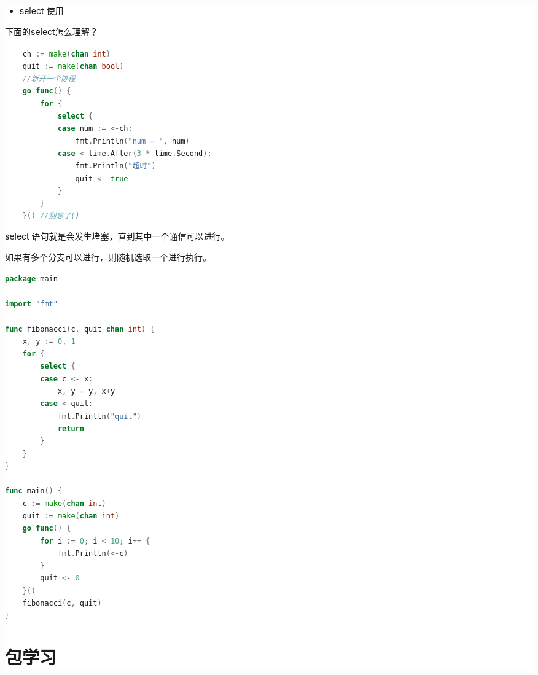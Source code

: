 
* select 使用

下面的select怎么理解？

```go
    ch := make(chan int)
    quit := make(chan bool)
    //新开一个协程
    go func() {
        for {
            select {
            case num := <-ch:
                fmt.Println("num = ", num)
            case <-time.After(3 * time.Second):
                fmt.Println("超时")
                quit <- true
            }
        }
    }() //别忘了()
```

select 语句就是会发生堵塞，直到其中一个通信可以进行。

如果有多个分支可以进行，则随机选取一个进行执行。

```go
package main

import "fmt"

func fibonacci(c, quit chan int) {
	x, y := 0, 1
	for {
		select {
		case c <- x:
			x, y = y, x+y
		case <-quit:
			fmt.Println("quit")
			return
		}
	}
}

func main() {
	c := make(chan int)
	quit := make(chan int)
	go func() {
		for i := 0; i < 10; i++ {
			fmt.Println(<-c)
		}
		quit <- 0
	}()
	fibonacci(c, quit)
}
```

# 包学习